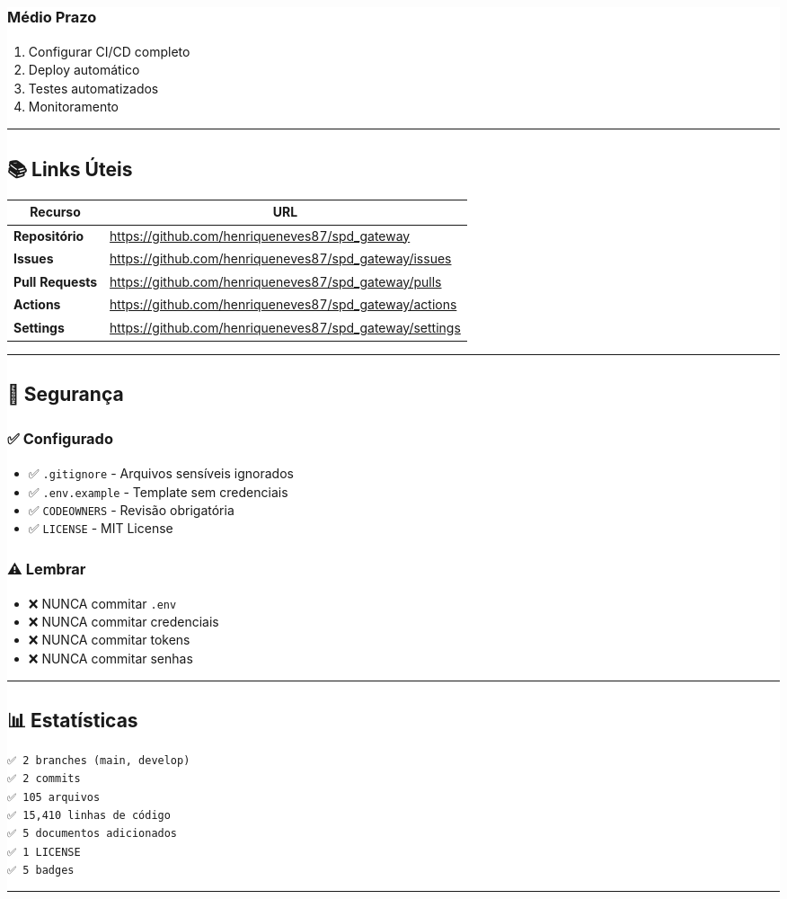 ### Médio Prazo
1. Configurar CI/CD completo
2. Deploy automático
3. Testes automatizados
4. Monitoramento

---

## 📚 Links Úteis

| Recurso | URL |
|---------|-----|
| **Repositório** | https://github.com/henriqueneves87/spd_gateway |
| **Issues** | https://github.com/henriqueneves87/spd_gateway/issues |
| **Pull Requests** | https://github.com/henriqueneves87/spd_gateway/pulls |
| **Actions** | https://github.com/henriqueneves87/spd_gateway/actions |
| **Settings** | https://github.com/henriqueneves87/spd_gateway/settings |

---

## 🔐 Segurança

### ✅ Configurado

- ✅ `.gitignore` - Arquivos sensíveis ignorados
- ✅ `.env.example` - Template sem credenciais
- ✅ `CODEOWNERS` - Revisão obrigatória
- ✅ `LICENSE` - MIT License

### ⚠️ Lembrar

- ❌ NUNCA commitar `.env`
- ❌ NUNCA commitar credenciais
- ❌ NUNCA commitar tokens
- ❌ NUNCA commitar senhas

---

## 📊 Estatísticas

```
✅ 2 branches (main, develop)
✅ 2 commits
✅ 105 arquivos
✅ 15,410 linhas de código
✅ 5 documentos adicionados
✅ 1 LICENSE
✅ 5 badges
```

---